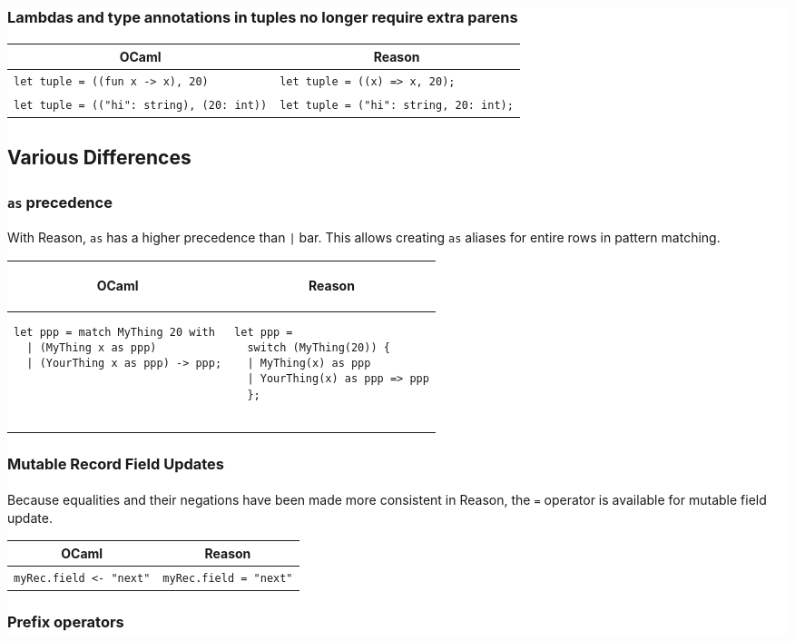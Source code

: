 
### Lambdas and type annotations in tuples no longer require extra parens

OCaml | Reason
------|-------
`let tuple = ((fun x -> x), 20)` | `let tuple = ((x) => x, 20);`
`let tuple = (("hi": string), (20: int))` | `let tuple = ("hi": string, 20: int);`

## Various Differences

### `as` precedence

With Reason, `as` has a higher precedence than `|` bar. This allows creating `as` aliases
for entire rows in pattern matching.

<table>
  <thead><tr> <th><p>OCaml</p></th><th><p>Reason</p></th></tr></thead>
  <tr>
    <td>
      <code><pre>
let ppp = match MyThing 20 with
  | (MyThing x as ppp)
  | (YourThing x as ppp) -> ppp;
      </pre></code>
    </td>
    <td>
      <code><pre>
let ppp =
  switch (MyThing(20)) {
  | MyThing(x) as ppp
  | YourThing(x) as ppp => ppp
  };
      </pre></code>
    </td>
  </tr>
</table>

### Mutable Record Field Updates

Because equalities and their negations have been made more consistent in Reason,
the `=` operator is available for mutable field update.

OCaml | Reason
------|-------
`myRec.field <- "next"` | `myRec.field = "next"`

### Prefix operators
